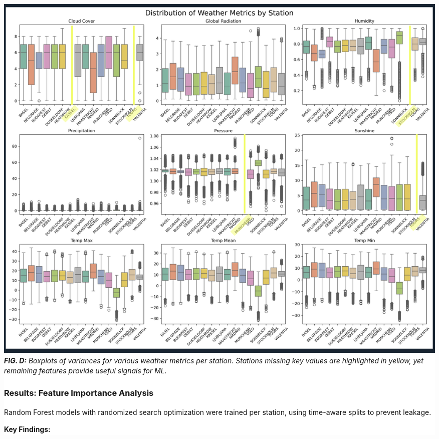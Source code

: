 ![Precipitation Box-Plot EDA](assets/img/cw2_metrics_station_boxplots.png)  
***FIG. D:***  *Boxplots of variances for various weather metrics per station. Stations missing key values are highlighted in yellow, yet remaining features provide useful signals for ML.*

### Results: Feature Importance Analysis

Random Forest models with randomized search optimization were trained per station, using time-aware splits to prevent leakage.

**Key Findings:**  
